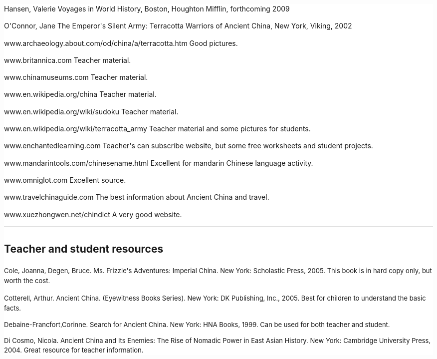 <p>
Hansen, Valerie Voyages in World History, Boston, Houghton Mifflin,  forthcoming 2009
</p>
<p>
O'Connor, Jane The Emperor's Silent Army: Terracotta Warriors of Ancient China, New York, Viking, 2002
</p>
<p>
www.archaeology.about.com/od/china/a/terracotta.htm Good pictures.
</p>
<p>
www.britannica.com Teacher material.
</p>
<p>
www.chinamuseums.com Teacher material.
</p>
<p>
www.en.wikipedia.org/china Teacher material.
</p>
<p>
www.en.wikipedia.org/wiki/sudoku Teacher material.
</p>
<p>
www.en.wikipedia.org/wiki/terracotta_army Teacher material and some pictures for students.
</p>
<p>
www.enchantedlearning.com Teacher's can subscribe website, but some free worksheets and student projects.
</p>
<p>
www.mandarintools.com/chinesename.html Excellent for mandarin Chinese language activity.
</p>
<p>
www.omniglot.com Excellent source.
</p>
<p>
www.travelchinaguide.com The best information about Ancient China and travel.
</p>
<p>
www.xuezhongwen.net/chindict A very good website.
</p>
</font>
</p>
<hr/>
<h2>
Teacher and student resources
</h2>
<p>
<font size="-1">
Cole, Joanna, Degen, Bruce. Ms. Frizzle's Adventures: Imperial China. New York: Scholastic Press, 2005. This book is in hard copy only, but worth the cost.
<p>
Cotterell, Arthur. Ancient China. (Eyewitness Books Series). New York: DK Publishing, Inc., 2005. Best for children to understand the basic facts.
</p>
<p>
Debaine-Francfort,Corinne. Search for Ancient China. New York: HNA Books, 1999. Can be used for both teacher and student.
</p>
<p>
Di Cosmo, Nicola. Ancient China and Its Enemies: The Rise of Nomadic Power in East Asian History. New York: Cambridge University Press, 2004. Great resource for teacher information.
</p>
<p>